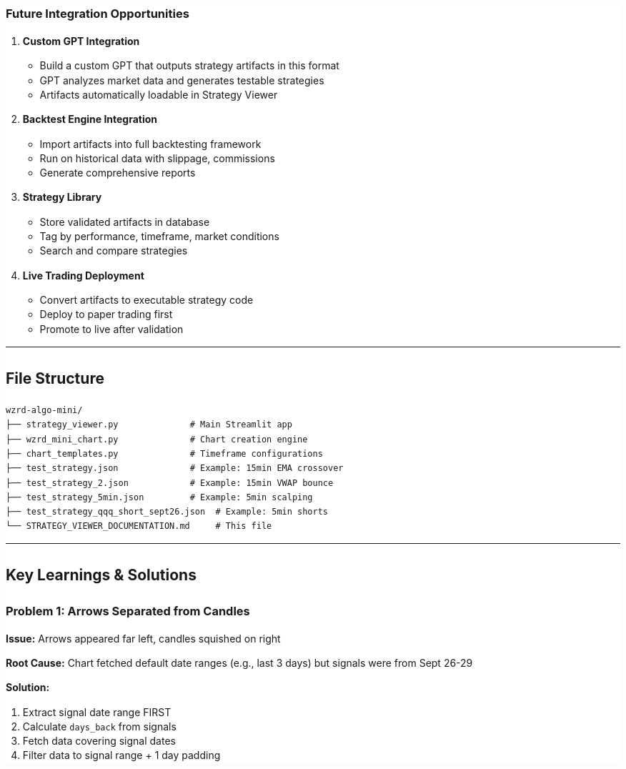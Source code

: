 ### Future Integration Opportunities

1. **Custom GPT Integration**
   - Build a custom GPT that outputs strategy artifacts in this format
   - GPT analyzes market data and generates testable strategies
   - Artifacts automatically loadable in Strategy Viewer

2. **Backtest Engine Integration**
   - Import artifacts into full backtesting framework
   - Run on historical data with slippage, commissions
   - Generate comprehensive reports

3. **Strategy Library**
   - Store validated artifacts in database
   - Tag by performance, timeframe, market conditions
   - Search and compare strategies

4. **Live Trading Deployment**
   - Convert artifacts to executable strategy code
   - Deploy to paper trading first
   - Promote to live after validation

---

## File Structure

```
wzrd-algo-mini/
├── strategy_viewer.py              # Main Streamlit app
├── wzrd_mini_chart.py              # Chart creation engine
├── chart_templates.py              # Timeframe configurations
├── test_strategy.json              # Example: 15min EMA crossover
├── test_strategy_2.json            # Example: 15min VWAP bounce
├── test_strategy_5min.json         # Example: 5min scalping
├── test_strategy_qqq_short_sept26.json  # Example: 5min shorts
└── STRATEGY_VIEWER_DOCUMENTATION.md     # This file
```

---

## Key Learnings & Solutions

### Problem 1: Arrows Separated from Candles
**Issue:** Arrows appeared far left, candles squished on right

**Root Cause:** Chart fetched default date ranges (e.g., last 3 days) but signals were from Sept 26-29

**Solution:**
1. Extract signal date range FIRST
2. Calculate `days_back` from signals
3. Fetch data covering signal dates
4. Filter data to signal range + 1 day padding
